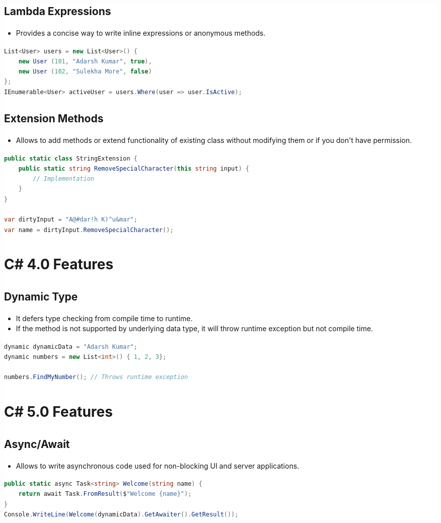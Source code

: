 ## Lambda Expressions

- Provides a concise way to write inline expressions or anonymous methods.

```csharp
List<User> users = new List<User>() {
    new User (101, "Adarsh Kumar", true),
    new User (102, "Sulekha More", false)
};
IEnumerable<User> activeUser = users.Where(user => user.IsActive);
```

## Extension Methods

- Allows to add methods or extend functionality of existing class without modifying them or if you don't have permission.

```csharp
public static class StringExtension {
    public static string RemoveSpecialCharacter(this string input) {
        // Implementation
    }
}

var dirtyInput = "A@#dar!h K)^u&mar";
var name = dirtyInput.RemoveSpecialCharacter();
```

# C# 4.0 Features

## Dynamic Type

- It defers type checking from compile time to runtime.
- If the method is not supported by underlying data type, it will throw runtime exception but not compile time.

```csharp
dynamic dynamicData = "Adarsh Kumar";
dynamic numbers = new List<int>() { 1, 2, 3};

numbers.FindMyNumber(); // Throws runtime exception
```

# C# 5.0 Features

## Async/Await

- Allows to write asynchronous code used for non-blocking UI and server applications.

```csharp
public static async Task<string> Welcome(string name) {
    return await Task.FromResult($"Welcome {name}");
}
Console.WriteLine(Welcome(dynamicData).GetAwaiter().GetResult());
```
